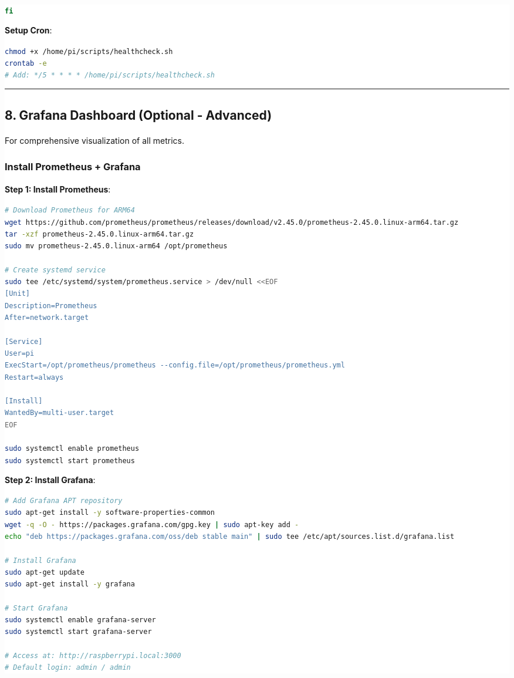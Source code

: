 ```bash
fi
```

**Setup Cron**:
```bash
chmod +x /home/pi/scripts/healthcheck.sh
crontab -e
# Add: */5 * * * * /home/pi/scripts/healthcheck.sh
```

---

## 8. Grafana Dashboard (Optional - Advanced)

For comprehensive visualization of all metrics.

### Install Prometheus + Grafana

**Step 1: Install Prometheus**:
```bash
# Download Prometheus for ARM64
wget https://github.com/prometheus/prometheus/releases/download/v2.45.0/prometheus-2.45.0.linux-arm64.tar.gz
tar -xzf prometheus-2.45.0.linux-arm64.tar.gz
sudo mv prometheus-2.45.0.linux-arm64 /opt/prometheus

# Create systemd service
sudo tee /etc/systemd/system/prometheus.service > /dev/null <<EOF
[Unit]
Description=Prometheus
After=network.target

[Service]
User=pi
ExecStart=/opt/prometheus/prometheus --config.file=/opt/prometheus/prometheus.yml
Restart=always

[Install]
WantedBy=multi-user.target
EOF

sudo systemctl enable prometheus
sudo systemctl start prometheus
```

**Step 2: Install Grafana**:
```bash
# Add Grafana APT repository
sudo apt-get install -y software-properties-common
wget -q -O - https://packages.grafana.com/gpg.key | sudo apt-key add -
echo "deb https://packages.grafana.com/oss/deb stable main" | sudo tee /etc/apt/sources.list.d/grafana.list

# Install Grafana
sudo apt-get update
sudo apt-get install -y grafana

# Start Grafana
sudo systemctl enable grafana-server
sudo systemctl start grafana-server

# Access at: http://raspberrypi.local:3000
# Default login: admin / admin
```
